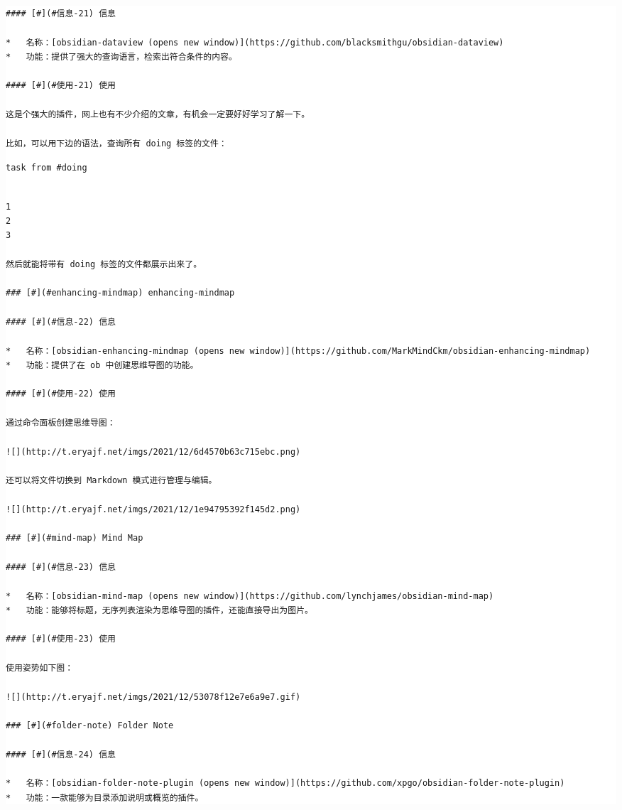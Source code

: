 ```
#### [#](#信息-21) 信息

*   名称：[obsidian-dataview (opens new window)](https://github.com/blacksmithgu/obsidian-dataview)
*   功能：提供了强大的查询语言，检索出符合条件的内容。

#### [#](#使用-21) 使用

这是个强大的插件，网上也有不少介绍的文章，有机会一定要好好学习了解一下。

比如，可以用下边的语法，查询所有 doing 标签的文件：

```
```dataview
task from #doing 
```


```

1  
2  
3  

然后就能将带有 doing 标签的文件都展示出来了。

### [#](#enhancing-mindmap) enhancing-mindmap

#### [#](#信息-22) 信息

*   名称：[obsidian-enhancing-mindmap (opens new window)](https://github.com/MarkMindCkm/obsidian-enhancing-mindmap)
*   功能：提供了在 ob 中创建思维导图的功能。

#### [#](#使用-22) 使用

通过命令面板创建思维导图：

![](http://t.eryajf.net/imgs/2021/12/6d4570b63c715ebc.png)

还可以将文件切换到 Markdown 模式进行管理与编辑。

![](http://t.eryajf.net/imgs/2021/12/1e94795392f145d2.png)

### [#](#mind-map) Mind Map

#### [#](#信息-23) 信息

*   名称：[obsidian-mind-map (opens new window)](https://github.com/lynchjames/obsidian-mind-map)
*   功能：能够将标题，无序列表渲染为思维导图的插件，还能直接导出为图片。

#### [#](#使用-23) 使用

使用姿势如下图：

![](http://t.eryajf.net/imgs/2021/12/53078f12e7e6a9e7.gif)

### [#](#folder-note) Folder Note

#### [#](#信息-24) 信息

*   名称：[obsidian-folder-note-plugin (opens new window)](https://github.com/xpgo/obsidian-folder-note-plugin)
*   功能：一款能够为目录添加说明或概览的插件。

```